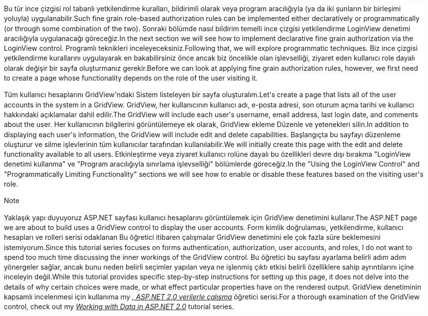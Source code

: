 <span data-ttu-id="576cf-245">Bu tür ince çizgisi rol tabanlı yetkilendirme kuralları, bildirimli olarak veya program aracılığıyla (ya da iki şunların bir birleşimi yoluyla) uygulanabilir.</span><span class="sxs-lookup"><span data-stu-id="576cf-245">Such fine grain role-based authorization rules can be implemented either declaratively or programmatically (or through some combination of the two).</span></span> <span data-ttu-id="576cf-246">Sonraki bölümde nasıl bildirim temelli ince çizgisi yetkilendirme LoginView denetimi aracılığıyla uygulanacağı göreceğiz.</span><span class="sxs-lookup"><span data-stu-id="576cf-246">In the next section we will see how to implement declarative fine grain authorization via the LoginView control.</span></span> <span data-ttu-id="576cf-247">Programlı teknikleri inceleyeceksiniz.</span><span class="sxs-lookup"><span data-stu-id="576cf-247">Following that, we will explore programmatic techniques.</span></span> <span data-ttu-id="576cf-248">Biz ince çizgisi yetkilendirme kurallarını uygulayarak en bakabilirsiniz önce ancak biz öncelikle olan işlevselliği, ziyaret eden kullanıcı role dayalı olarak değişir bir sayfa oluşturmanız gerekir.</span><span class="sxs-lookup"><span data-stu-id="576cf-248">Before we can look at applying fine grain authorization rules, however, we first need to create a page whose functionality depends on the role of the user visiting it.</span></span>

<span data-ttu-id="576cf-249">Tüm kullanıcı hesaplarını GridView'ndaki Sistem listeleyen bir sayfa oluşturalım.</span><span class="sxs-lookup"><span data-stu-id="576cf-249">Let's create a page that lists all of the user accounts in the system in a GridView.</span></span> <span data-ttu-id="576cf-250">GridView, her kullanıcının kullanıcı adı, e-posta adresi, son oturum açma tarihi ve kullanıcı hakkındaki açıklamalar dahil edilir.</span><span class="sxs-lookup"><span data-stu-id="576cf-250">The GridView will include each user's username, email address, last login date, and comments about the user.</span></span> <span data-ttu-id="576cf-251">Her kullanıcının bilgilerini görüntülemeye ek olarak, GridView ekleme Düzenle ve yetenekleri silin.</span><span class="sxs-lookup"><span data-stu-id="576cf-251">In addition to displaying each user's information, the GridView will include edit and delete capabilities.</span></span> <span data-ttu-id="576cf-252">Başlangıçta bu sayfayı düzenleme oluşturur ve silme işlevlerinin tüm kullanıcılar tarafından kullanılabilir.</span><span class="sxs-lookup"><span data-stu-id="576cf-252">We will initially create this page with the edit and delete functionality available to all users.</span></span> <span data-ttu-id="576cf-253">Etkinleştirme veya ziyaret kullanıcı rolüne dayalı bu özellikleri devre dışı bırakma "LoginView denetimi kullanma" ve "Program aracılığıyla sınırlama işlevselliği" bölümlerde göreceğiz.</span><span class="sxs-lookup"><span data-stu-id="576cf-253">In the "Using the LoginView Control" and "Programmatically Limiting Functionality" sections we will see how to enable or disable these features based on the visiting user's role.</span></span>

> [!NOTE]
> <span data-ttu-id="576cf-254">Yaklaşık yapı duyuyoruz ASP.NET sayfası kullanıcı hesaplarını görüntülemek için GridView denetimini kullanır.</span><span class="sxs-lookup"><span data-stu-id="576cf-254">The ASP.NET page we are about to build uses a GridView control to display the user accounts.</span></span> <span data-ttu-id="576cf-255">Form kimlik doğrulaması, yetkilendirme, kullanıcı hesapları ve rolleri serisi odaklanan Bu öğretici itibaren çalışmalar GridView denetimini ele çok fazla süre beklemesini istemiyorum.</span><span class="sxs-lookup"><span data-stu-id="576cf-255">Since this tutorial series focuses on forms authentication, authorization, user accounts, and roles, I do not want to spend too much time discussing the inner workings of the GridView control.</span></span> <span data-ttu-id="576cf-256">Bu öğretici bu sayfası ayarlama belirli adım adım yönergeler sağlar, ancak bunu neden belirli seçimler yapılan veya ne işlenmiş çıktı etkisi belirli özelliklere sahip ayrıntılarını içine inceleyin değil.</span><span class="sxs-lookup"><span data-stu-id="576cf-256">While this tutorial provides specific step-by-step instructions for setting up this page, it does not delve into the details of why certain choices were made, or what effect particular properties have on the rendered output.</span></span> <span data-ttu-id="576cf-257">GridView denetiminin kapsamlı incelenmesi için kullanıma my *[, ASP.NET 2.0 verilerle çalışma](../../data-access/index.md)* öğretici serisi.</span><span class="sxs-lookup"><span data-stu-id="576cf-257">For a thorough examination of the GridView control, check out my *[Working with Data in ASP.NET 2.0](../../data-access/index.md)* tutorial series.</span></span>
